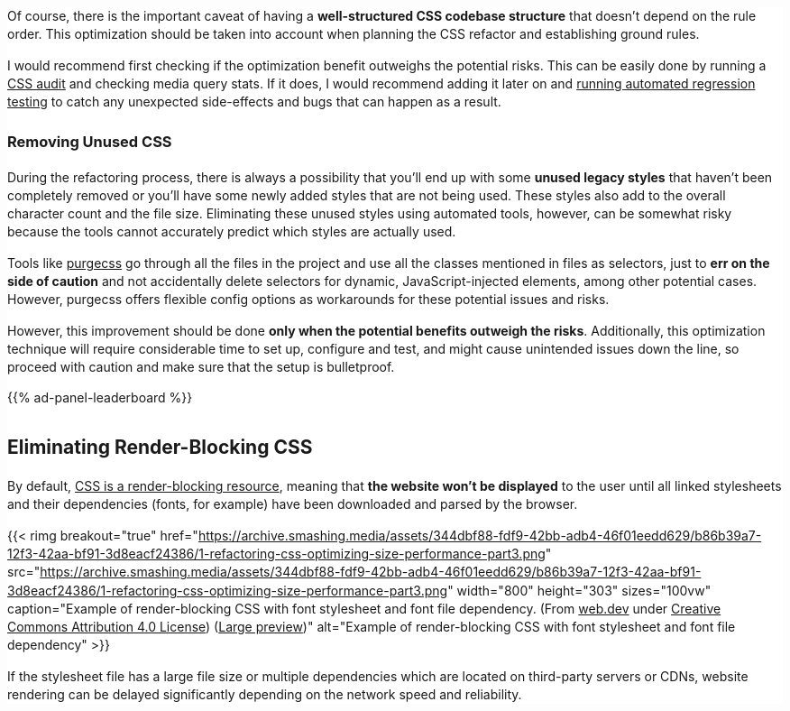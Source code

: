 Of course, there is the important caveat of having a **well-structured CSS codebase structure** that doesn’t depend on the rule order. This optimization should be taken into account when planning the CSS refactor and establishing ground rules.

I would recommend first checking if the optimization benefit outweighs the potential risks. This can be easily done by running a [CSS audit](https://www.smashingmagazine.com/2021/07/refactoring-css-introduction-part1/#auditing-css-codebase-health) and checking media query stats. If it does, I would recommend adding it later on and [running automated regression testing](https://www.smashingmagazine.com/2021/08/refactoring-css-strategy-regression-testing-maintenance-part2/#testing-and-avoiding-regressions) to catch any unexpected side-effects and bugs that can happen as a result.

### Removing Unused CSS

During the refactoring process, there is always a possibility that you’ll end up with some **unused legacy styles** that haven’t been completely removed or you’ll have some newly added styles that are not being used. These styles also add to the overall character count and the file size. Eliminating these unused styles using automated tools, however, can be somewhat risky because the tools cannot accurately predict which styles are actually used.

Tools like [purgecss](https://github.com/FullHuman/purgecss) go through all the files in the project and use all the classes mentioned in files as selectors, just to **err on the side of caution** and not accidentally delete selectors for dynamic, JavaScript-injected elements, among other potential cases. However, purgecss offers flexible config options as workarounds for these potential issues and risks.

However, this improvement should be done **only when the potential benefits outweigh the risks**. Additionally, this optimization technique will require considerable time to set up, configure and test, and might cause unintended issues down the line, so proceed with caution and make sure that the setup is bulletproof.

{{% ad-panel-leaderboard %}}

## Eliminating Render-Blocking CSS

By default, [CSS is a render-blocking resource](https://developers.google.com/web/fundamentals/performance/critical-rendering-path/render-blocking-css), meaning that **the website won’t be displayed** to the user until all linked stylesheets and their dependencies (fonts, for example) have been downloaded and parsed by the browser. 

{{< rimg breakout="true" href="https://archive.smashing.media/assets/344dbf88-fdf9-42bb-adb4-46f01eedd629/b86b39a7-12f3-42aa-bf91-3d8eacf24386/1-refactoring-css-optimizing-size-performance-part3.png" src="https://archive.smashing.media/assets/344dbf88-fdf9-42bb-adb4-46f01eedd629/b86b39a7-12f3-42aa-bf91-3d8eacf24386/1-refactoring-css-optimizing-size-performance-part3.png" width="800" height="303" sizes="100vw" caption="Example of render-blocking CSS with font stylesheet and font file dependency. (From <a href='https://web.dev/optimize-webfont-loading/'>web.dev</a> under <a href='https://creativecommons.org/licenses/by/4.0/'>Creative Commons Attribution 4.0 License</a>) (<a href='https://archive.smashing.media/assets/344dbf88-fdf9-42bb-adb4-46f01eedd629/b86b39a7-12f3-42aa-bf91-3d8eacf24386/1-refactoring-css-optimizing-size-performance-part3.png'>Large preview</a>)" alt="Example of render-blocking CSS with font stylesheet and font file dependency" >}}

If the stylesheet file has a large file size or multiple dependencies which are located on third-party servers or CDNs, website rendering can be delayed significantly depending on the network speed and reliability.
